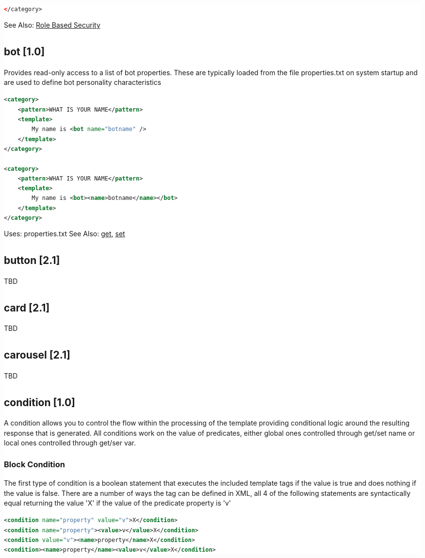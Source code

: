 ```xml
</category>
```
See Also: [Role Based Security](./Security-Role-Based)

## bot<a name="bot"> [1.0]
Provides read-only access to a list of bot properties. These are typically loaded from the file properties.txt on system startup and are used to define bot personality characteristics

```xml
<category>
    <pattern>WHAT IS YOUR NAME</pattern>
    <template>
        My name is <bot name="botname" />
    </template>
</category>

<category>
    <pattern>WHAT IS YOUR NAME</pattern>
    <template>
        My name is <bot><name>botname</name></bot>
    </template>
</category>
```
Uses: properties.txt
See Also: [get](#get), [set](#set)

## button<a name="button"> [2.1]
TBD

## card<a name="card"> [2.1]
TBD

## carousel<a name="carousel"> [2.1]
TBD

## condition<a name="condition"> [1.0]
A condition allows you to control the flow within the processing of the template providing conditional logic around the resulting response that is generated. All conditions work on the value of predicates, either global ones controlled through get/set name or local ones controlled through get/ser var.

### Block Condition<a name="type1">
The first type of condition is a boolean statement that executes the included template tags if the value is true and does nothing if the value is false. There are a number of ways the tag can be defined in XML, all 4 of the following statements are syntactically equal returning the value 'X' if the value of the predicate property is 'v'

```xml
<condition name="property" value="v">X</condition>
<condition name="property"><value>v</value>X</condition>
<condition value="v"><name>property</name>X</condition>
<condition><name>property</name><value>v</value>X</condition>
```
